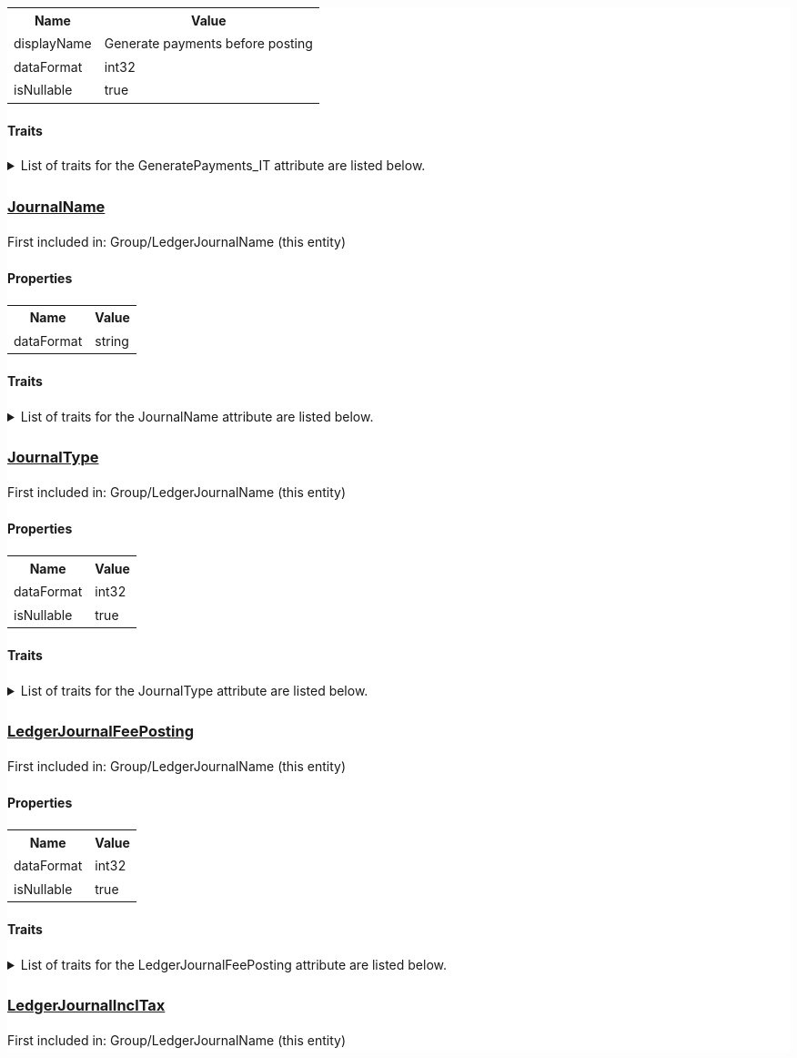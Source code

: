 <table><tr><th>Name</th><th>Value</th></tr><tr><td>displayName</td><td>Generate payments before posting</td></tr><tr><td>dataFormat</td><td>int32</td></tr><tr><td>isNullable</td><td>true</td></tr></table>

#### Traits

<details><summary>List of traits for the GeneratePayments_IT attribute are listed below.</summary></details>

### <a href=#JournalName name="JournalName">JournalName</a>

First included in: Group/LedgerJournalName (this entity)  

#### Properties

<table><tr><th>Name</th><th>Value</th></tr><tr><td>dataFormat</td><td>string</td></tr></table>

#### Traits

<details><summary>List of traits for the JournalName attribute are listed below.</summary></details>

### <a href=#JournalType name="JournalType">JournalType</a>

First included in: Group/LedgerJournalName (this entity)  

#### Properties

<table><tr><th>Name</th><th>Value</th></tr><tr><td>dataFormat</td><td>int32</td></tr><tr><td>isNullable</td><td>true</td></tr></table>

#### Traits

<details><summary>List of traits for the JournalType attribute are listed below.</summary></details>

### <a href=#LedgerJournalFeePosting name="LedgerJournalFeePosting">LedgerJournalFeePosting</a>

First included in: Group/LedgerJournalName (this entity)  

#### Properties

<table><tr><th>Name</th><th>Value</th></tr><tr><td>dataFormat</td><td>int32</td></tr><tr><td>isNullable</td><td>true</td></tr></table>

#### Traits

<details><summary>List of traits for the LedgerJournalFeePosting attribute are listed below.</summary></details>

### <a href=#LedgerJournalInclTax name="LedgerJournalInclTax">LedgerJournalInclTax</a>

First included in: Group/LedgerJournalName (this entity)  
